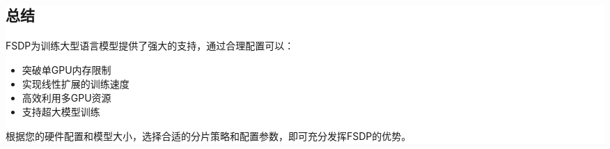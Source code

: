 ```bash
```

## 总结

FSDP为训练大型语言模型提供了强大的支持，通过合理配置可以：

- 突破单GPU内存限制
- 实现线性扩展的训练速度
- 高效利用多GPU资源
- 支持超大模型训练

根据您的硬件配置和模型大小，选择合适的分片策略和配置参数，即可充分发挥FSDP的优势。 
